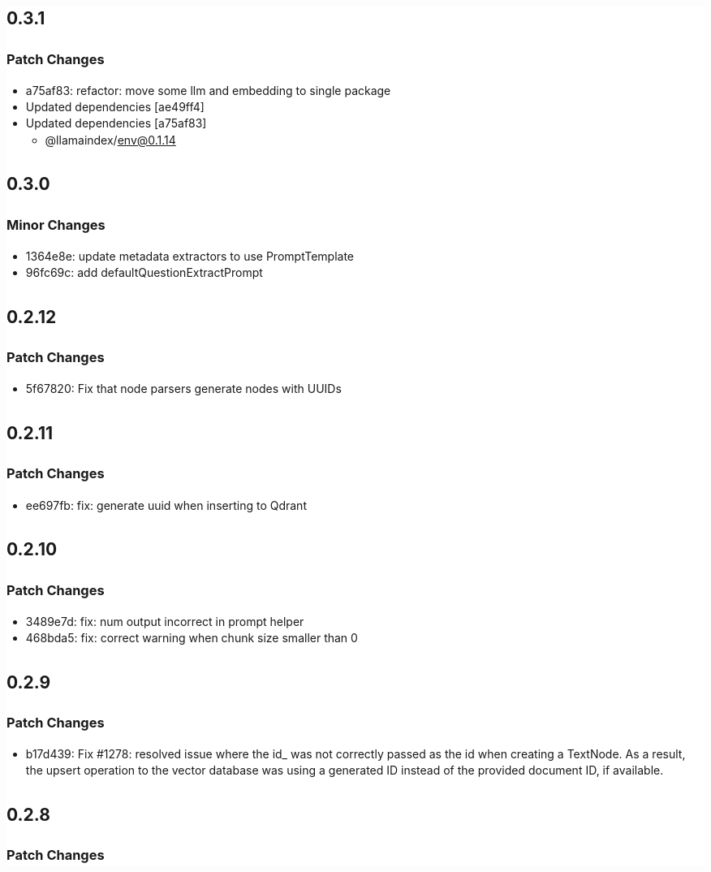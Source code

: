 ## 0.3.1

### Patch Changes

- a75af83: refactor: move some llm and embedding to single package
- Updated dependencies [ae49ff4]
- Updated dependencies [a75af83]
  - @llamaindex/env@0.1.14

## 0.3.0

### Minor Changes

- 1364e8e: update metadata extractors to use PromptTemplate
- 96fc69c: add defaultQuestionExtractPrompt

## 0.2.12

### Patch Changes

- 5f67820: Fix that node parsers generate nodes with UUIDs

## 0.2.11

### Patch Changes

- ee697fb: fix: generate uuid when inserting to Qdrant

## 0.2.10

### Patch Changes

- 3489e7d: fix: num output incorrect in prompt helper
- 468bda5: fix: correct warning when chunk size smaller than 0

## 0.2.9

### Patch Changes

- b17d439: Fix #1278: resolved issue where the id\_ was not correctly passed as the id when creating a TextNode. As a result, the upsert operation to the vector database was using a generated ID instead of the provided document ID, if available.

## 0.2.8

### Patch Changes

